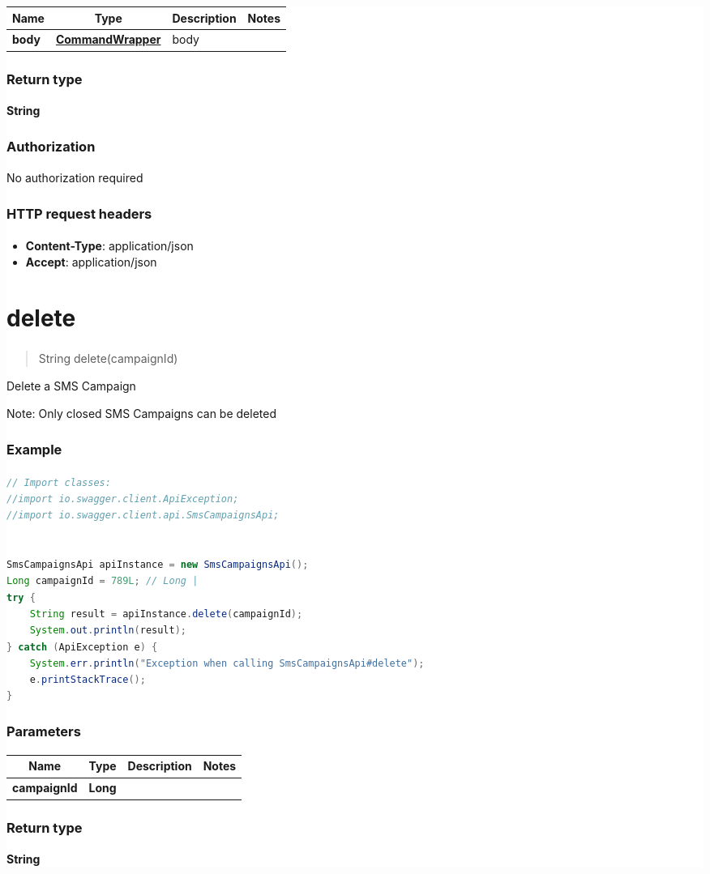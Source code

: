 Name | Type | Description  | Notes
------------- | ------------- | ------------- | -------------
 **body** | [**CommandWrapper**](CommandWrapper.md)| body |

### Return type

**String**

### Authorization

No authorization required

### HTTP request headers

 - **Content-Type**: application/json
 - **Accept**: application/json

<a name="delete"></a>
# **delete**
> String delete(campaignId)

Delete a SMS Campaign

Note: Only closed SMS Campaigns can be deleted

### Example
```java
// Import classes:
//import io.swagger.client.ApiException;
//import io.swagger.client.api.SmsCampaignsApi;


SmsCampaignsApi apiInstance = new SmsCampaignsApi();
Long campaignId = 789L; // Long | 
try {
    String result = apiInstance.delete(campaignId);
    System.out.println(result);
} catch (ApiException e) {
    System.err.println("Exception when calling SmsCampaignsApi#delete");
    e.printStackTrace();
}
```

### Parameters

Name | Type | Description  | Notes
------------- | ------------- | ------------- | -------------
 **campaignId** | **Long**|  |

### Return type

**String**
